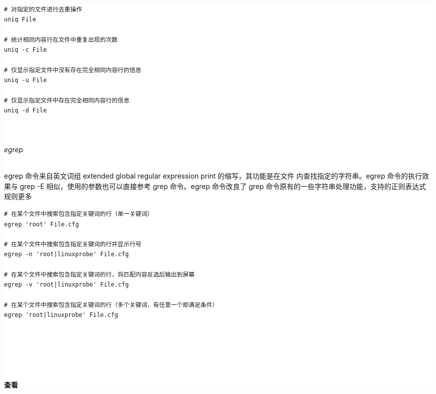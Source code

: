 ```shell
# 对指定的文件进行去重操作
uniq File

# 统计相同内容行在文件中重复出现的次数
uniq -c File

# 仅显示指定文件中没有存在完全相同内容行的信息
uniq -u File

# 仅显示指定文件中存在完全相同内容行的信息
uniq -d File



```



###### egrep

egrep 命令来自英文词组 extended global regular expression print 的缩写，其功能是在文件
内查找指定的字符串。egrep 命令的执行效果与 grep -E 相似，使用的参数也可以直接参考 grep
命令。egrep 命令改良了 grep 命令原有的一些字符串处理功能，支持的正则表达式规则更多



```shell
# 在某个文件中搜索包含指定关键词的行（单一关键词）
egrep 'root' File.cfg

# 在某个文件中搜索包含指定关键词的行并显示行号
egrep -n 'root|linuxprobe' File.cfg

# 在某个文件中搜索包含指定关键词的行，将匹配内容反选后输出到屏幕
egrep -v 'root|linuxprobe' File.cfg

# 在某个文件中搜索包含指定关键词的行（多个关键词，有任意一个即满足条件）
egrep 'root|linuxprobe' File.cfg






```













#### 查看
